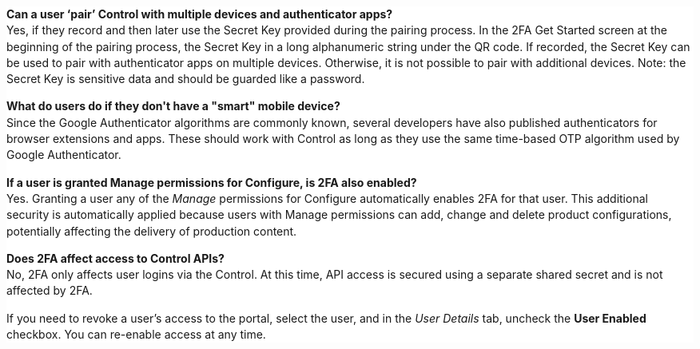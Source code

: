 **Can a user ‘pair’ Control with multiple devices and authenticator apps?**<br />Yes, if they record and then later use the Secret Key provided during the pairing process. In the 2FA Get Started screen at the beginning of the pairing process, the Secret Key in a long alphanumeric string under the QR code. If recorded, the Secret Key can be used to pair with authenticator apps on multiple devices. Otherwise, it is not possible to pair with additional devices. Note: the Secret Key is sensitive data and should be guarded like a password.

**What do users do if they don't have a "smart" mobile device?**<br />Since the Google Authenticator algorithms are commonly known, several developers have also published authenticators for browser extensions and apps. These should work with Control as long as they use the same time-based OTP algorithm used by Google Authenticator.

**If a user is granted Manage permissions for Configure, is 2FA also enabled?**<br />Yes. Granting a user any of the *Manage* permissions for Configure automatically enables 2FA for that user. This additional security is automatically applied because users with Manage permissions can add, change and delete product configurations, potentially affecting the delivery of production content.

**Does 2FA affect access to Control APIs?**<br />No, 2FA only affects user logins via the Control. At this time, API access is secured using a separate shared secret and is not affected by 2FA.

If you need to revoke a user’s access to the portal, select the user, and in the *User Details* tab, uncheck the **User Enabled** checkbox. You can re-enable access at any time.
